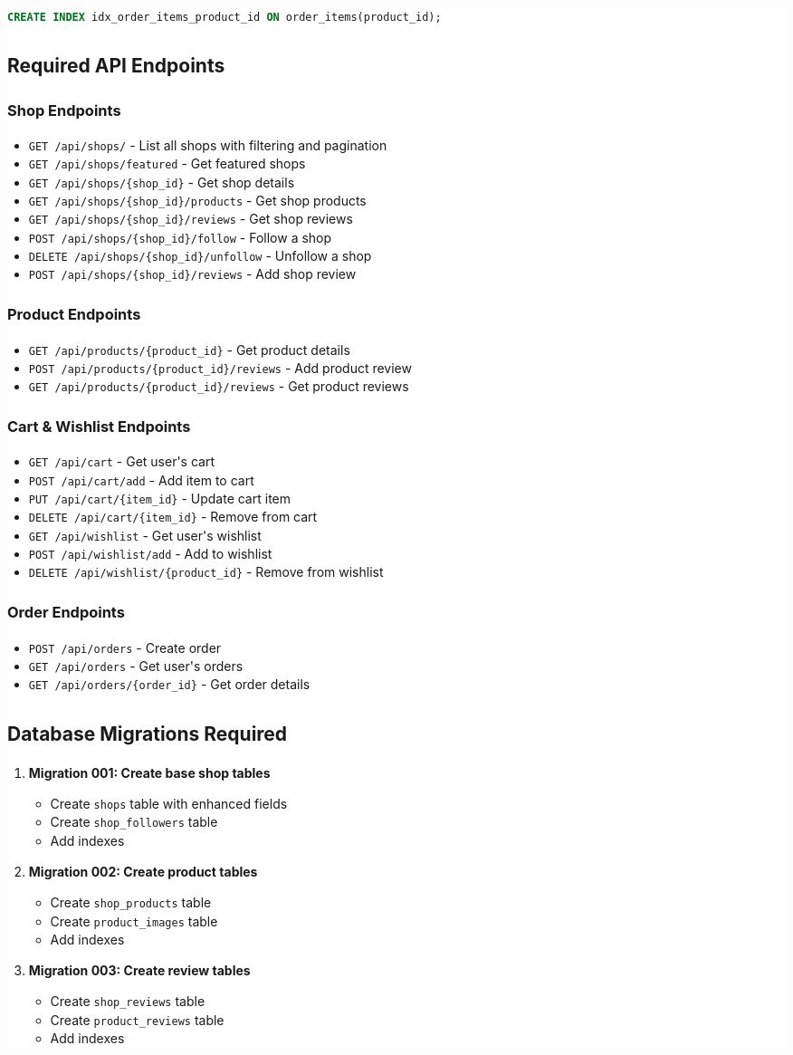 ```sql
CREATE INDEX idx_order_items_product_id ON order_items(product_id);
```

## Required API Endpoints

### Shop Endpoints
- `GET /api/shops/` - List all shops with filtering and pagination
- `GET /api/shops/featured` - Get featured shops
- `GET /api/shops/{shop_id}` - Get shop details
- `GET /api/shops/{shop_id}/products` - Get shop products
- `GET /api/shops/{shop_id}/reviews` - Get shop reviews
- `POST /api/shops/{shop_id}/follow` - Follow a shop
- `DELETE /api/shops/{shop_id}/unfollow` - Unfollow a shop
- `POST /api/shops/{shop_id}/reviews` - Add shop review

### Product Endpoints
- `GET /api/products/{product_id}` - Get product details
- `POST /api/products/{product_id}/reviews` - Add product review
- `GET /api/products/{product_id}/reviews` - Get product reviews

### Cart & Wishlist Endpoints
- `GET /api/cart` - Get user's cart
- `POST /api/cart/add` - Add item to cart
- `PUT /api/cart/{item_id}` - Update cart item
- `DELETE /api/cart/{item_id}` - Remove from cart
- `GET /api/wishlist` - Get user's wishlist
- `POST /api/wishlist/add` - Add to wishlist
- `DELETE /api/wishlist/{product_id}` - Remove from wishlist

### Order Endpoints
- `POST /api/orders` - Create order
- `GET /api/orders` - Get user's orders
- `GET /api/orders/{order_id}` - Get order details

## Database Migrations Required

1. **Migration 001: Create base shop tables**
   - Create `shops` table with enhanced fields
   - Create `shop_followers` table
   - Add indexes

2. **Migration 002: Create product tables**
   - Create `shop_products` table
   - Create `product_images` table
   - Add indexes

3. **Migration 003: Create review tables**
   - Create `shop_reviews` table
   - Create `product_reviews` table
   - Add indexes
